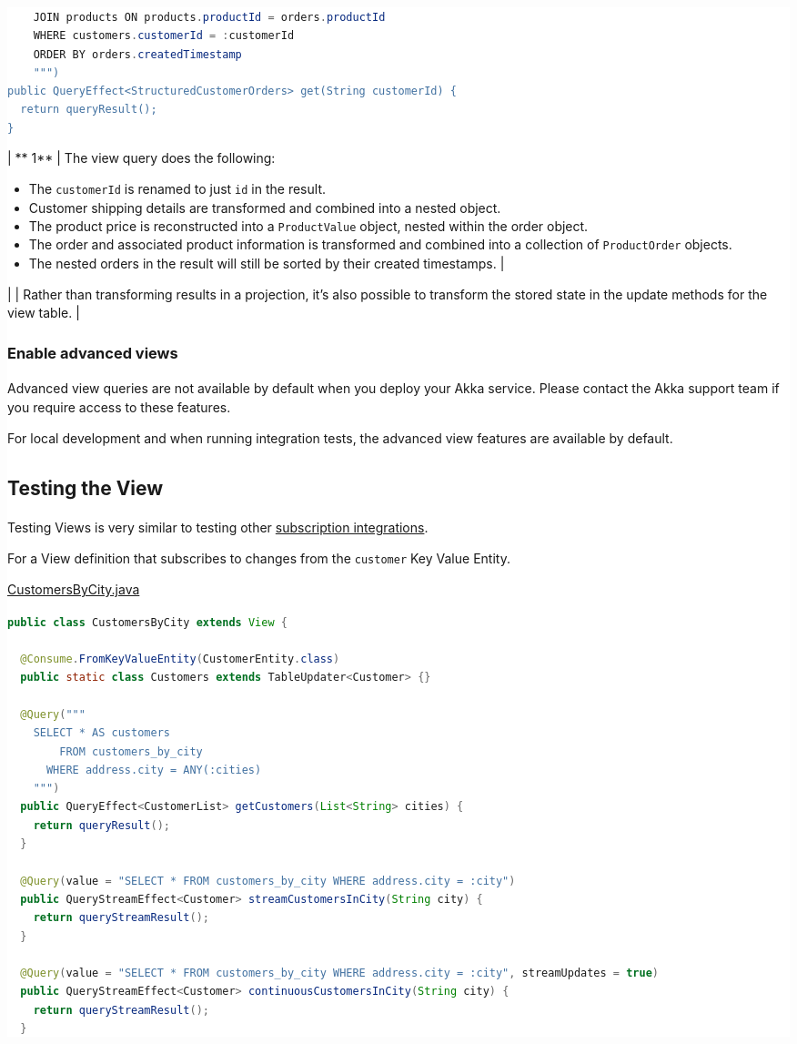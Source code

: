 ```java
    JOIN products ON products.productId = orders.productId
    WHERE customers.customerId = :customerId
    ORDER BY orders.createdTimestamp
    """)
public QueryEffect<StructuredCustomerOrders> get(String customerId) {
  return queryResult();
}
```

| **  1** | The view query does the following:
  - The `customerId`     is renamed to just `id`     in the result.
  - Customer shipping details are transformed and combined into a nested object.
  - The product price is reconstructed into a `ProductValue`     object, nested within the order object.
  - The order and associated product information is transformed and combined into a collection of `ProductOrder`     objects.
  - The nested orders in the result will still be sorted by their created timestamps. |

|  | Rather than transforming results in a projection, it’s also possible to transform the stored state in the update methods for the view table. |

### [](about:blank#_enable_advanced_views) Enable advanced views

Advanced view queries are not available by default when you deploy your Akka service. Please contact the Akka support team if you require access to these features.

For local development and when running integration tests, the advanced view features are available by default.

## [](about:blank#_testing_the_view) Testing the View

Testing Views is very similar to testing other [subscription integrations](consuming-producing.html#_testkit_mocked_incoming_messages).

For a View definition that subscribes to changes from the `customer` Key Value Entity.

[CustomersByCity.java](https://github.com/akka/akka-sdk/blob/main/samples/key-value-customer-registry/src/main/java/customer/application/CustomersByCity.java)
```java
public class CustomersByCity extends View {

  @Consume.FromKeyValueEntity(CustomerEntity.class)
  public static class Customers extends TableUpdater<Customer> {}

  @Query("""
    SELECT * AS customers
        FROM customers_by_city
      WHERE address.city = ANY(:cities)
    """)
  public QueryEffect<CustomerList> getCustomers(List<String> cities) {
    return queryResult();
  }

  @Query(value = "SELECT * FROM customers_by_city WHERE address.city = :city")
  public QueryStreamEffect<Customer> streamCustomersInCity(String city) {
    return queryStreamResult();
  }

  @Query(value = "SELECT * FROM customers_by_city WHERE address.city = :city", streamUpdates = true)
  public QueryStreamEffect<Customer> continuousCustomersInCity(String city) {
    return queryStreamResult();
  }

```